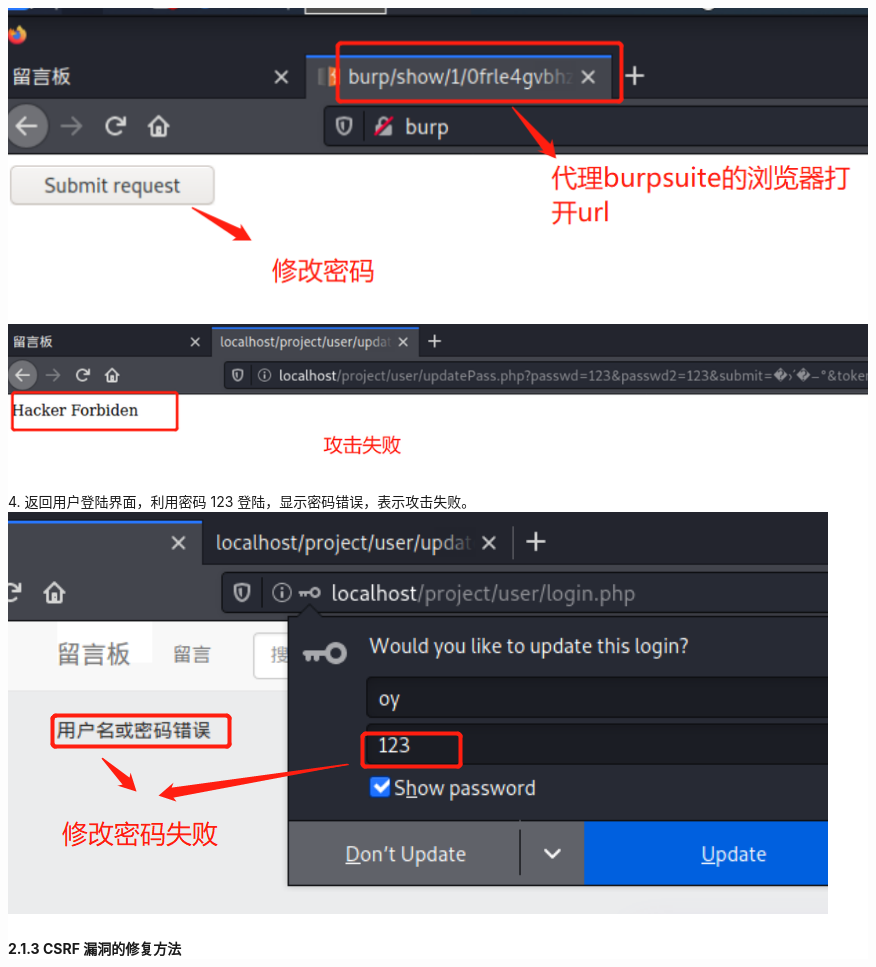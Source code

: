 ![](./img/6.png)
![](./img/7.png)
4. 返回用户登陆界面，利用密码 123 登陆，显示密码错误，表示攻击失败。
![](./img/8.png)

#### 2.1.3 CSRF 漏洞的修复方法
